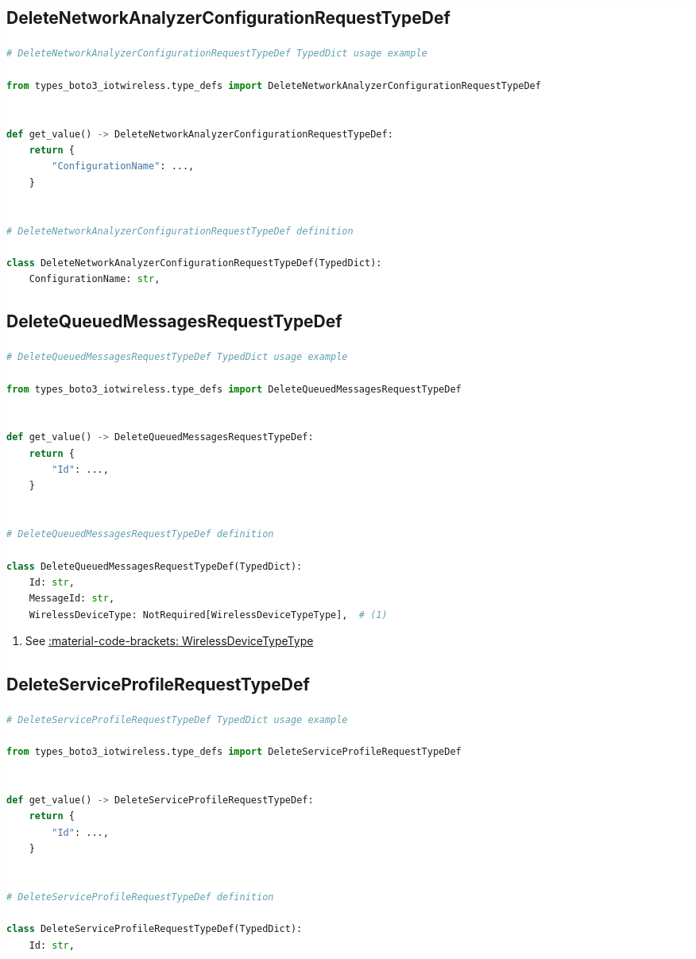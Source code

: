 
## DeleteNetworkAnalyzerConfigurationRequestTypeDef

```python
# DeleteNetworkAnalyzerConfigurationRequestTypeDef TypedDict usage example

from types_boto3_iotwireless.type_defs import DeleteNetworkAnalyzerConfigurationRequestTypeDef


def get_value() -> DeleteNetworkAnalyzerConfigurationRequestTypeDef:
    return {
        "ConfigurationName": ...,
    }


# DeleteNetworkAnalyzerConfigurationRequestTypeDef definition

class DeleteNetworkAnalyzerConfigurationRequestTypeDef(TypedDict):
    ConfigurationName: str,
```


## DeleteQueuedMessagesRequestTypeDef

```python
# DeleteQueuedMessagesRequestTypeDef TypedDict usage example

from types_boto3_iotwireless.type_defs import DeleteQueuedMessagesRequestTypeDef


def get_value() -> DeleteQueuedMessagesRequestTypeDef:
    return {
        "Id": ...,
    }


# DeleteQueuedMessagesRequestTypeDef definition

class DeleteQueuedMessagesRequestTypeDef(TypedDict):
    Id: str,
    MessageId: str,
    WirelessDeviceType: NotRequired[WirelessDeviceTypeType],  # (1)
```

1. See [:material-code-brackets: WirelessDeviceTypeType](./literals.md#wirelessdevicetypetype)

## DeleteServiceProfileRequestTypeDef

```python
# DeleteServiceProfileRequestTypeDef TypedDict usage example

from types_boto3_iotwireless.type_defs import DeleteServiceProfileRequestTypeDef


def get_value() -> DeleteServiceProfileRequestTypeDef:
    return {
        "Id": ...,
    }


# DeleteServiceProfileRequestTypeDef definition

class DeleteServiceProfileRequestTypeDef(TypedDict):
    Id: str,
```